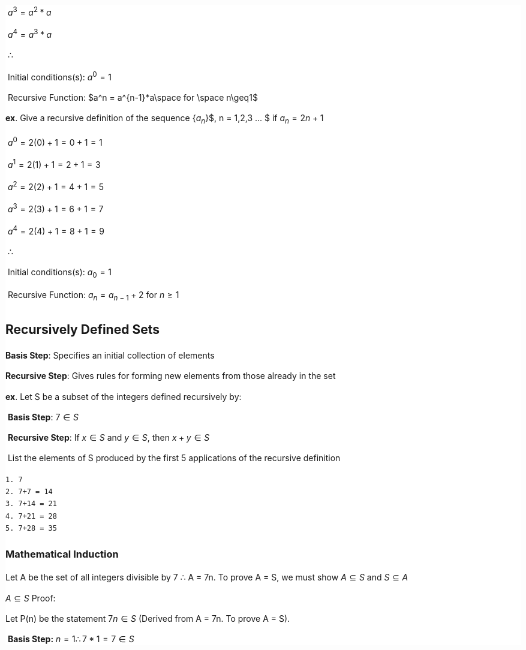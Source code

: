 ​	$a^3 = a^2*a$

​	$a^4 = a^3*a$

​	$\therefore$ 	

​	Initial conditions(s): $a^0 = 1$

​	Recursive Function: $a^n = a^{n-1}*a\space for \space n\geq1$



**ex**. Give a recursive definition of the sequence {${a_n}$}$, n = 1,2,3 ... $ if $a_n = 2n+1$

​	$a^0 = 2(0)+1 = 0+1 = 1$

​	$a^1 = 2(1)+1 = 2+1 = 3$

​	$a^2 = 2(2)+1 = 4+1 = 5$

​	$a^3 = 2(3)+1 = 6+1 = 7$

​	$a^4 = 2(4)+1 = 8+1 = 9$

​	$\therefore$ 	

​	Initial conditions(s): $a_0 = 1$

​	Recursive Function: $a_n = a_{n-1}+2$ for $n\geq1$



## Recursively Defined Sets

**Basis Step**: Specifies an initial collection of elements

**Recursive Step**: Gives rules for forming new elements from those already in the set



**ex**. Let S be a subset of the integers defined recursively by: 

​	**Basis Step**: $7\in S$

​	**Recursive Step**: If $x\in S$ and $y\in S$, then $x+y\in S$

​	List the elements of S produced by the first 5 applications of the recursive definition

 	1. 7
 	2. 7+7 = 14
 	3. 7+14 = 21
 	4. 7+21 = 28
 	5. 7+28 = 35

### Mathematical Induction

Let A be the set of all integers divisible by 7 $\therefore$ A = 7n. To prove A = S, we must show $A \subseteq S$ and $S\subseteq A$

$A \subseteq S$ Proof:

Let P(n) be the statement $7n\in S$ (Derived from A = 7n. To prove A = S). 

​	**Basis Step:**  $n = 1\therefore 7*1 = 7\in S$
